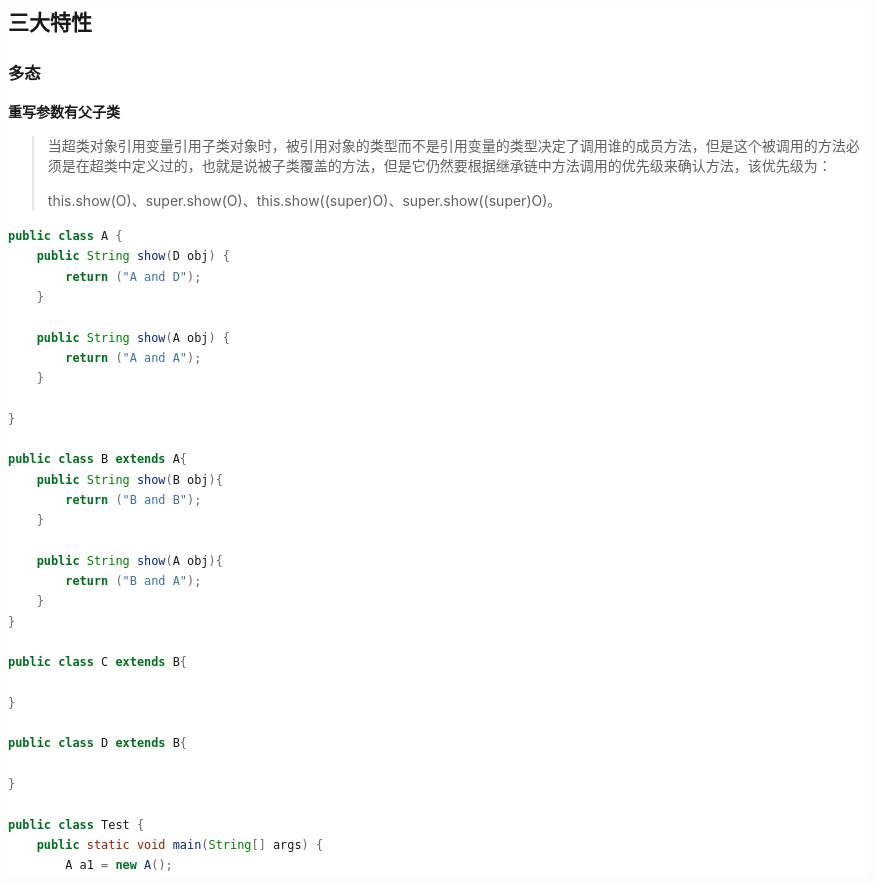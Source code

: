 

































## 三大特性

### 多态

**重写参数有父子类**

> 当超类对象引用变量引用子类对象时，被引用对象的类型而不是引用变量的类型决定了调用谁的成员方法，但是这个被调用的方法必须是在超类中定义过的，也就是说被子类覆盖的方法，但是它仍然要根据继承链中方法调用的优先级来确认方法，该优先级为：
>
> this.show(O)、super.show(O)、this.show((super)O)、super.show((super)O)。
>

```java
public class A {
    public String show(D obj) {
        return ("A and D");
    }

    public String show(A obj) {
        return ("A and A");
    } 

}

public class B extends A{
    public String show(B obj){
        return ("B and B");
    }
    
    public String show(A obj){
        return ("B and A");
    } 
}

public class C extends B{

}

public class D extends B{

}

public class Test {
    public static void main(String[] args) {
        A a1 = new A();
```